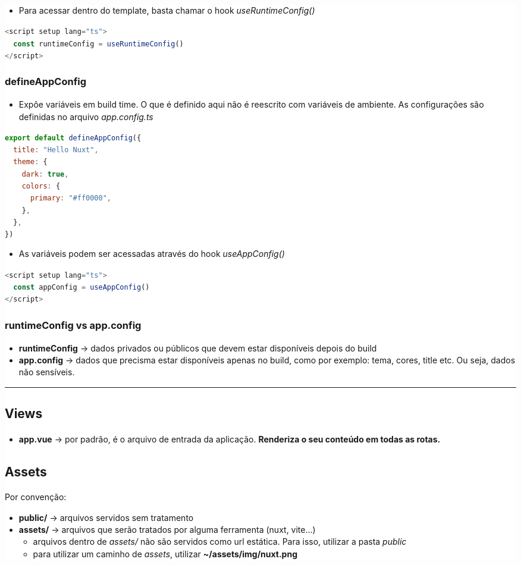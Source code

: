   - Para acessar dentro do template, basta chamar o hook _useRuntimeConfig()_

  ```js
  <script setup lang="ts">
    const runtimeConfig = useRuntimeConfig()
  </script>
  ```

### defineAppConfig

- Expôe variáveis em build time. O que é definido aqui não é reescrito com variáveis de ambiente. As configurações são definidas no arquivo _app.config.ts_

```js
export default defineAppConfig({
  title: "Hello Nuxt",
  theme: {
    dark: true,
    colors: {
      primary: "#ff0000",
    },
  },
})
```

- As variáveis podem ser acessadas através do hook _useAppConfig()_

```js
<script setup lang="ts">
  const appConfig = useAppConfig()
</script>
```

### runtimeConfig vs app.config

- **runtimeConfig** -> dados privados ou públicos que devem estar disponíveis depois do build
- **app.config** -> dados que precisma estar disponíveis apenas no build, como por exemplo: tema, cores, title etc. Ou seja, dados não sensíveis.

---

## Views

- **app.vue** -> por padrão, é o arquivo de entrada da aplicação. **Renderiza o seu conteúdo em todas as rotas.**

## Assets

Por convenção:

- **public/** -> arquivos servidos sem tratamento
- **assets/** -> arquivos que serão tratados por alguma ferramenta (nuxt, vite...)
  - arquivos dentro de _assets/_ não são servidos como url estática. Para isso, utilizar a pasta _public_
  - para utilizar um caminho de _assets_, utilizar **~/assets/img/nuxt.png**
